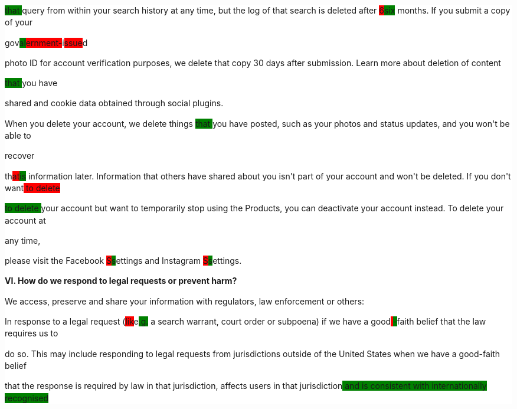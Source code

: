 <span style="background-color: green;">that </span>query from within your search history at any time, but the log of that search is deleted after <span style="background-color: red;">6</span><span style="background-color: green;">six</span> months. If you submit a copy of your<span style="background-color: green;"> </span><span style="background-color: red;">


go</span>v<span style="background-color: green;">al</span><span style="background-color: red;">ernment-</span>i<span style="background-color: red;">ssue</span>d<span style="background-color: green;">


photo</span> ID for account verification purposes, we delete that copy 30 days after submission. Learn more about deletion of content<span style="background-color: red;">


</span><span style="background-color: green;"> that </span>you have<span style="background-color: red;"> </span><span style="background-color: green;">


</span>shared and cookie data obtained through social plugins.


When you delete your account, we delete things <span style="background-color: green;">that </span>you have posted, such as your photos and status updates, and you won't be able to<span style="background-color: red;"> </span><span style="background-color: green;">


</span>recover<span style="background-color: green;"> </span><span style="background-color: red;">


</span>th<span style="background-color: red;">at</span><span style="background-color: green;">is</span> information later. Information that others have shared about you isn't part of your account and won't be deleted. If you don't want<span style="background-color: red;"> to delete</span>


<span style="background-color: green;">to delete </span>your account but want to temporarily stop using the Products, you can deactivate your account instead. To delete your account at<span style="background-color: red;"> </span><span style="background-color: green;">


</span>any time,<span style="background-color: green;"> </span><span style="background-color: red;">


</span>please visit the Facebook <span style="background-color: red;">S</span><span style="background-color: green;">s</span>ettings and Instagram <span style="background-color: red;">S</span><span style="background-color: green;">s</span>ettings.


**VI. How do we respond to legal requests or prevent harm?**


We access, preserve and share your information with regulators, law enforcement or others:


In response to a legal request (<span style="background-color: red;">lik</span>e<span style="background-color: green;">.g.</span> a search warrant, court order or subpoena) if we have a good<span style="background-color: red;"> </span><span style="background-color: green;">-</span>faith belief that the law requires us to


do so. This may include responding to legal requests from jurisdictions outside of the United States when we have a good-faith belief


that the response is required by law in that jurisdiction, affects users in that jurisdiction<span style="background-color: green;"> and is consistent with internationally recognised
